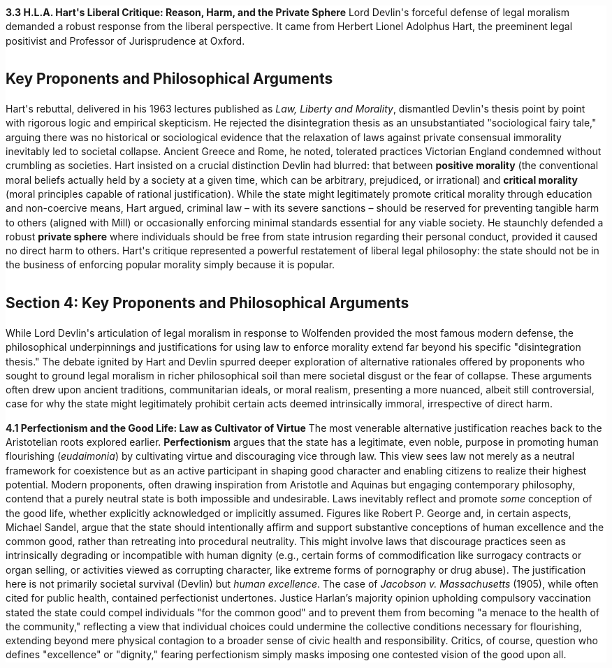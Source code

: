 **3.3 H.L.A. Hart's Liberal Critique: Reason, Harm, and the Private Sphere**
Lord Devlin's forceful defense of legal moralism demanded a robust response from the liberal perspective. It came from Herbert Lionel Adolphus Hart, the preeminent legal positivist and Professor of Jurisprudence at Oxford.

## Key Proponents and Philosophical Arguments

Hart's rebuttal, delivered in his 1963 lectures published as *Law, Liberty and Morality*, dismantled Devlin's thesis point by point with rigorous logic and empirical skepticism. He rejected the disintegration thesis as an unsubstantiated "sociological fairy tale," arguing there was no historical or sociological evidence that the relaxation of laws against private consensual immorality inevitably led to societal collapse. Ancient Greece and Rome, he noted, tolerated practices Victorian England condemned without crumbling as societies. Hart insisted on a crucial distinction Devlin had blurred: that between **positive morality** (the conventional moral beliefs actually held by a society at a given time, which can be arbitrary, prejudiced, or irrational) and **critical morality** (moral principles capable of rational justification). While the state might legitimately promote critical morality through education and non-coercive means, Hart argued, criminal law – with its severe sanctions – should be reserved for preventing tangible harm to others (aligned with Mill) or occasionally enforcing minimal standards essential for any viable society. He staunchly defended a robust **private sphere** where individuals should be free from state intrusion regarding their personal conduct, provided it caused no direct harm to others. Hart's critique represented a powerful restatement of liberal legal philosophy: the state should not be in the business of enforcing popular morality simply because it is popular.

## Section 4: Key Proponents and Philosophical Arguments

While Lord Devlin's articulation of legal moralism in response to Wolfenden provided the most famous modern defense, the philosophical underpinnings and justifications for using law to enforce morality extend far beyond his specific "disintegration thesis." The debate ignited by Hart and Devlin spurred deeper exploration of alternative rationales offered by proponents who sought to ground legal moralism in richer philosophical soil than mere societal disgust or the fear of collapse. These arguments often drew upon ancient traditions, communitarian ideals, or moral realism, presenting a more nuanced, albeit still controversial, case for why the state might legitimately prohibit certain acts deemed intrinsically immoral, irrespective of direct harm.

**4.1 Perfectionism and the Good Life: Law as Cultivator of Virtue**
The most venerable alternative justification reaches back to the Aristotelian roots explored earlier. **Perfectionism** argues that the state has a legitimate, even noble, purpose in promoting human flourishing (*eudaimonia*) by cultivating virtue and discouraging vice through law. This view sees law not merely as a neutral framework for coexistence but as an active participant in shaping good character and enabling citizens to realize their highest potential. Modern proponents, often drawing inspiration from Aristotle and Aquinas but engaging contemporary philosophy, contend that a purely neutral state is both impossible and undesirable. Laws inevitably reflect and promote *some* conception of the good life, whether explicitly acknowledged or implicitly assumed. Figures like Robert P. George and, in certain aspects, Michael Sandel, argue that the state should intentionally affirm and support substantive conceptions of human excellence and the common good, rather than retreating into procedural neutrality. This might involve laws that discourage practices seen as intrinsically degrading or incompatible with human dignity (e.g., certain forms of commodification like surrogacy contracts or organ selling, or activities viewed as corrupting character, like extreme forms of pornography or drug abuse). The justification here is not primarily societal survival (Devlin) but *human excellence*. The case of *Jacobson v. Massachusetts* (1905), while often cited for public health, contained perfectionist undertones. Justice Harlan’s majority opinion upholding compulsory vaccination stated the state could compel individuals "for the common good" and to prevent them from becoming "a menace to the health of the community," reflecting a view that individual choices could undermine the collective conditions necessary for flourishing, extending beyond mere physical contagion to a broader sense of civic health and responsibility. Critics, of course, question who defines "excellence" or "dignity," fearing perfectionism simply masks imposing one contested vision of the good upon all.
